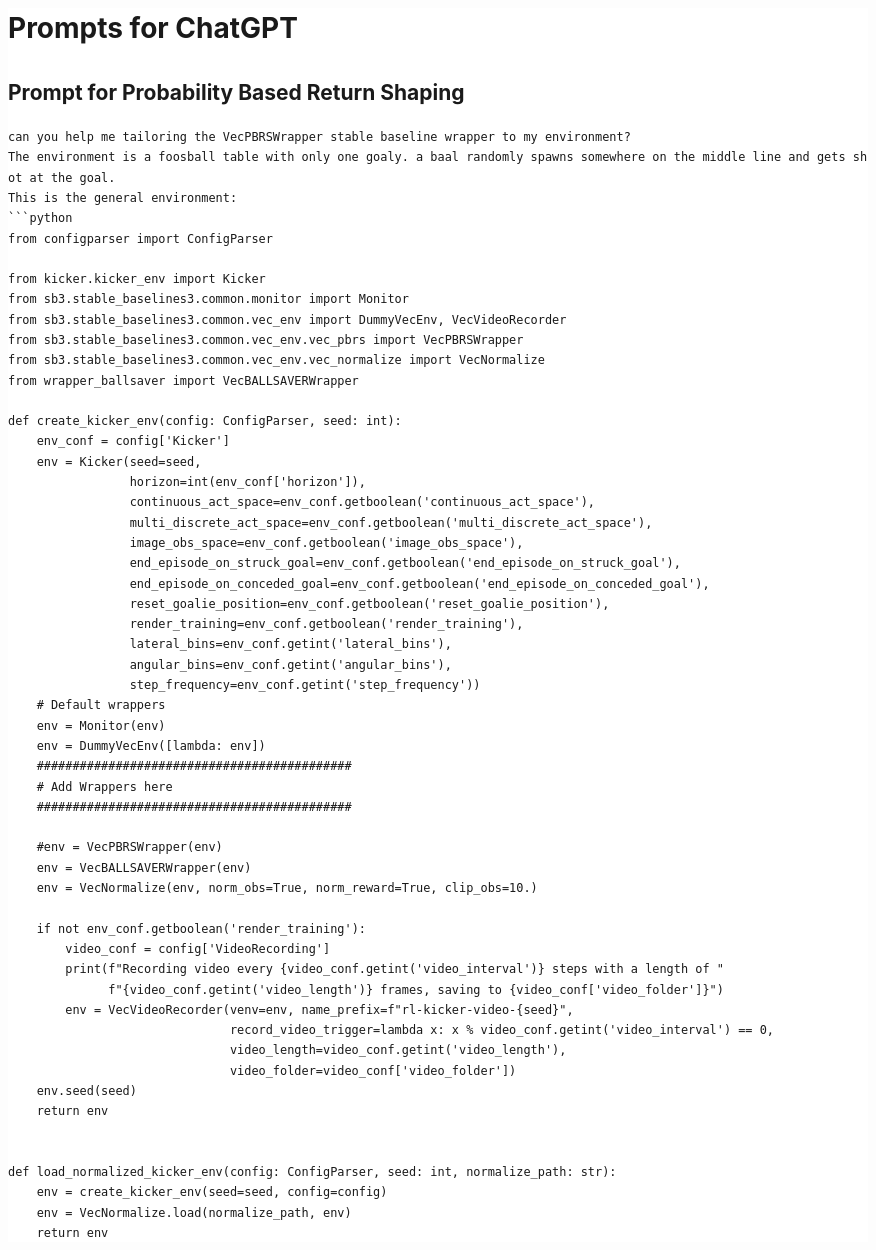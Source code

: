 # Prompts for ChatGPT
## Prompt for Probability Based Return Shaping
```
can you help me tailoring the VecPBRSWrapper stable baseline wrapper to my environment?
The environment is a foosball table with only one goaly. a baal randomly spawns somewhere on the middle line and gets shot at the goal.
This is the general environment:
```python
from configparser import ConfigParser

from kicker.kicker_env import Kicker
from sb3.stable_baselines3.common.monitor import Monitor
from sb3.stable_baselines3.common.vec_env import DummyVecEnv, VecVideoRecorder
from sb3.stable_baselines3.common.vec_env.vec_pbrs import VecPBRSWrapper
from sb3.stable_baselines3.common.vec_env.vec_normalize import VecNormalize
from wrapper_ballsaver import VecBALLSAVERWrapper

def create_kicker_env(config: ConfigParser, seed: int):
    env_conf = config['Kicker']
    env = Kicker(seed=seed,
                 horizon=int(env_conf['horizon']),
                 continuous_act_space=env_conf.getboolean('continuous_act_space'),
                 multi_discrete_act_space=env_conf.getboolean('multi_discrete_act_space'),
                 image_obs_space=env_conf.getboolean('image_obs_space'),
                 end_episode_on_struck_goal=env_conf.getboolean('end_episode_on_struck_goal'),
                 end_episode_on_conceded_goal=env_conf.getboolean('end_episode_on_conceded_goal'),
                 reset_goalie_position=env_conf.getboolean('reset_goalie_position'),
                 render_training=env_conf.getboolean('render_training'),
                 lateral_bins=env_conf.getint('lateral_bins'),
                 angular_bins=env_conf.getint('angular_bins'),
                 step_frequency=env_conf.getint('step_frequency'))
    # Default wrappers
    env = Monitor(env)
    env = DummyVecEnv([lambda: env])
    ############################################
    # Add Wrappers here
    ############################################

    #env = VecPBRSWrapper(env)
    env = VecBALLSAVERWrapper(env)
    env = VecNormalize(env, norm_obs=True, norm_reward=True, clip_obs=10.)

    if not env_conf.getboolean('render_training'):
        video_conf = config['VideoRecording']
        print(f"Recording video every {video_conf.getint('video_interval')} steps with a length of "
              f"{video_conf.getint('video_length')} frames, saving to {video_conf['video_folder']}")
        env = VecVideoRecorder(venv=env, name_prefix=f"rl-kicker-video-{seed}",
                               record_video_trigger=lambda x: x % video_conf.getint('video_interval') == 0,
                               video_length=video_conf.getint('video_length'),
                               video_folder=video_conf['video_folder'])
    env.seed(seed)
    return env


def load_normalized_kicker_env(config: ConfigParser, seed: int, normalize_path: str):
    env = create_kicker_env(seed=seed, config=config)
    env = VecNormalize.load(normalize_path, env)
    return env
```